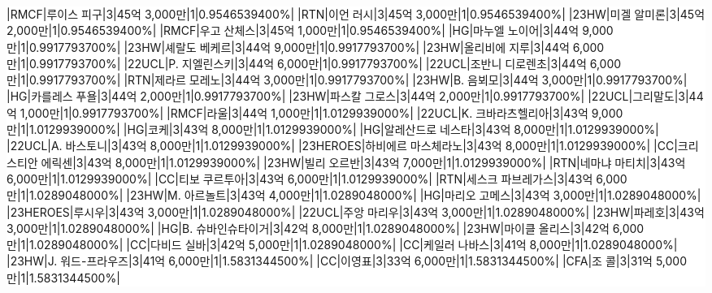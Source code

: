 |RMCF|루이스 피구|3|45억 3,000만|1|0.9546539400%|
|RTN|이언 러시|3|45억 3,000만|1|0.9546539400%|
|23HW|미겔 알미론|3|45억 2,000만|1|0.9546539400%|
|RMCF|우고 산체스|3|45억 1,000만|1|0.9546539400%|
|HG|마누엘 노이어|3|44억 9,000만|1|0.9917793700%|
|23HW|셰랄도 베케르|3|44억 9,000만|1|0.9917793700%|
|23HW|올리비에 지루|3|44억 6,000만|1|0.9917793700%|
|22UCL|P. 지엘린스키|3|44억 6,000만|1|0.9917793700%|
|22UCL|조반니 디로렌초|3|44억 6,000만|1|0.9917793700%|
|RTN|제라르 모레노|3|44억 3,000만|1|0.9917793700%|
|23HW|B. 음뵈모|3|44억 3,000만|1|0.9917793700%|
|HG|카를레스 푸욜|3|44억 2,000만|1|0.9917793700%|
|23HW|파스칼 그로스|3|44억 2,000만|1|0.9917793700%|
|22UCL|그리말도|3|44억 1,000만|1|0.9917793700%|
|RMCF|라울|3|44억 1,000만|1|1.0129939000%|
|22UCL|K. 크바라츠헬리아|3|43억 9,000만|1|1.0129939000%|
|HG|코케|3|43억 8,000만|1|1.0129939000%|
|HG|알레산드로 네스타|3|43억 8,000만|1|1.0129939000%|
|22UCL|A. 바스토니|3|43억 8,000만|1|1.0129939000%|
|23HEROES|하비에르 마스체라노|3|43억 8,000만|1|1.0129939000%|
|CC|크리스티안 에릭센|3|43억 8,000만|1|1.0129939000%|
|23HW|빌리 오르반|3|43억 7,000만|1|1.0129939000%|
|RTN|네마냐 마티치|3|43억 6,000만|1|1.0129939000%|
|CC|티보 쿠르투아|3|43억 6,000만|1|1.0129939000%|
|RTN|세스크 파브레가스|3|43억 6,000만|1|1.0289048000%|
|23HW|M. 아르놀트|3|43억 4,000만|1|1.0289048000%|
|HG|마리오 고메스|3|43억 3,000만|1|1.0289048000%|
|23HEROES|루시우|3|43억 3,000만|1|1.0289048000%|
|22UCL|주앙 마리우|3|43억 3,000만|1|1.0289048000%|
|23HW|파레호|3|43억 3,000만|1|1.0289048000%|
|HG|B. 슈바인슈타이거|3|42억 8,000만|1|1.0289048000%|
|23HW|마이클 올리스|3|42억 6,000만|1|1.0289048000%|
|CC|다비드 실바|3|42억 5,000만|1|1.0289048000%|
|CC|케일러 나바스|3|41억 8,000만|1|1.0289048000%|
|23HW|J. 워드-프라우즈|3|41억 6,000만|1|1.5831344500%|
|CC|이영표|3|33억 6,000만|1|1.5831344500%|
|CFA|조 콜|3|31억 5,000만|1|1.5831344500%|